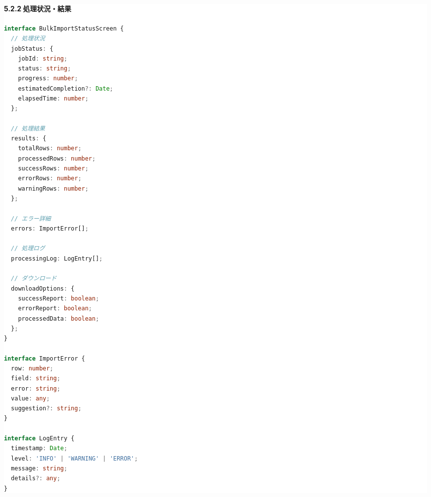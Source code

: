 #### 5.2.2 処理状況・結果

```typescript
interface BulkImportStatusScreen {
  // 処理状況
  jobStatus: {
    jobId: string;
    status: string;
    progress: number;
    estimatedCompletion?: Date;
    elapsedTime: number;
  };
  
  // 処理結果
  results: {
    totalRows: number;
    processedRows: number;
    successRows: number;
    errorRows: number;
    warningRows: number;
  };
  
  // エラー詳細
  errors: ImportError[];
  
  // 処理ログ
  processingLog: LogEntry[];
  
  // ダウンロード
  downloadOptions: {
    successReport: boolean;
    errorReport: boolean;
    processedData: boolean;
  };
}

interface ImportError {
  row: number;
  field: string;
  error: string;
  value: any;
  suggestion?: string;
}

interface LogEntry {
  timestamp: Date;
  level: 'INFO' | 'WARNING' | 'ERROR';
  message: string;
  details?: any;
}
```
